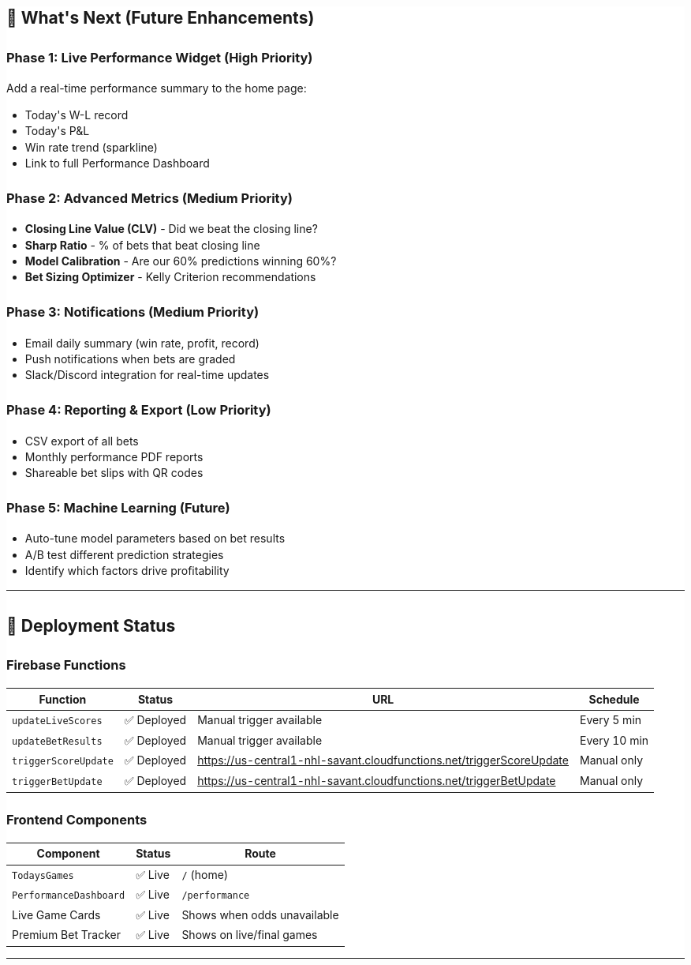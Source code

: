 
## 🎨 What's Next (Future Enhancements)

### Phase 1: Live Performance Widget (High Priority)
Add a real-time performance summary to the home page:
- Today's W-L record
- Today's P&L
- Win rate trend (sparkline)
- Link to full Performance Dashboard

### Phase 2: Advanced Metrics (Medium Priority)
- **Closing Line Value (CLV)** - Did we beat the closing line?
- **Sharp Ratio** - % of bets that beat closing line
- **Model Calibration** - Are our 60% predictions winning 60%?
- **Bet Sizing Optimizer** - Kelly Criterion recommendations

### Phase 3: Notifications (Medium Priority)
- Email daily summary (win rate, profit, record)
- Push notifications when bets are graded
- Slack/Discord integration for real-time updates

### Phase 4: Reporting & Export (Low Priority)
- CSV export of all bets
- Monthly performance PDF reports
- Shareable bet slips with QR codes

### Phase 5: Machine Learning (Future)
- Auto-tune model parameters based on bet results
- A/B test different prediction strategies
- Identify which factors drive profitability

---

## 🚀 Deployment Status

### Firebase Functions
| Function | Status | URL | Schedule |
|----------|--------|-----|----------|
| `updateLiveScores` | ✅ Deployed | Manual trigger available | Every 5 min |
| `updateBetResults` | ✅ Deployed | Manual trigger available | Every 10 min |
| `triggerScoreUpdate` | ✅ Deployed | https://us-central1-nhl-savant.cloudfunctions.net/triggerScoreUpdate | Manual only |
| `triggerBetUpdate` | ✅ Deployed | https://us-central1-nhl-savant.cloudfunctions.net/triggerBetUpdate | Manual only |

### Frontend Components
| Component | Status | Route |
|-----------|--------|-------|
| `TodaysGames` | ✅ Live | `/` (home) |
| `PerformanceDashboard` | ✅ Live | `/performance` |
| Live Game Cards | ✅ Live | Shows when odds unavailable |
| Premium Bet Tracker | ✅ Live | Shows on live/final games |

---